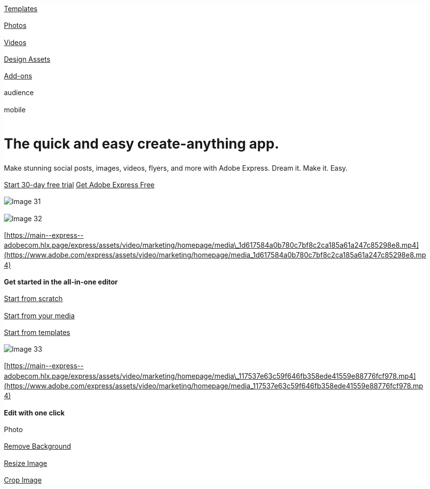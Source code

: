 [Templates](https://adobesparkpost.app.link/lQEQ4Pi1YHb)

[Photos](https://adobesparkpost.app.link/ZynB02k1YHb)

[Videos](https://adobesparkpost.app.link/AE9Q88d1YHb)

[Design Assets](https://adobesparkpost.app.link/azFgUqq1YHb)

[Add-ons](https://adobesparkpost.app.link/K7QlvIv7FDb?category=addOns&height=1080&width=1080&unit=px&launchAddOnId=)

audience

mobile

The quick and easy create-anything app.
=======================================

Make stunning social posts, images, videos, flyers, and more with Adobe Express. Dream it. Make it. Easy.

[Start 30-day free trial](https://commerce-stg.adobe.com/store/commitment?items%5B0%5D%5Bid%5D=CFB1B7F391F77D02FE858C43C4A5C64F&co=us&lang=en&cli=cc_express) [Get Adobe Express Free](https://adobesparkpost.app.link/GJrBPFUWBBb)

   ![Image 31](https://www.adobe.com/express/media_11a6d037c34b18552b0501aae71a97271609274b2.png?width=750&format=png&optimize=medium)

![Image 32](https://www.adobe.com/express/media_1611d7fe6238c73fe2e7fc305f91ce05ec6627591.png?width=750&format=png&optimize=medium)

[https://main--express--adobecom.hlx.page/express/assets/video/marketing/homepage/media\_1d617584a0b780c7bf8c2ca185a61a247c85298e8.mp4](https://www.adobe.com/express/assets/video/marketing/homepage/media_1d617584a0b780c7bf8c2ca185a61a247c85298e8.mp4)

**Get started in the all-in-one editor**

[Start from scratch](https://adobesparkpost.app.link/K7QlvIv7FDb?category=text&height=1080&width=1080&unit=px)

[Start from your media](https://adobesparkpost.app.link/K7QlvIv7FDb?category=media&height=1080&width=1080&unit=px)

[Start from templates](https://adobesparkpost.app.link/K7QlvIv7FDb?category=templates&height=1080&width=1080&unit=px)

![Image 33](https://www.adobe.com/express/media_1262a23b309844b745431b58f169941c73e64f3c7.png?width=750&format=png&optimize=medium)

[https://main--express--adobecom.hlx.page/express/assets/video/marketing/homepage/media\_117537e63c59f646fb358ede41559e88776fcf978.mp4](https://www.adobe.com/express/assets/video/marketing/homepage/media_117537e63c59f646fb358ede41559e88776fcf978.mp4)

**Edit with one click**

Photo

[Remove Background](https://adobesparkpost-web.app.link/e/EIXNyo0H5Hb)

[Resize Image](https://adobesparkpost-web.app.link/e/00XSYb7H5Hb)

[Crop Image](https://adobesparkpost-web.app.link/e/ie13JXLH5Hb)
